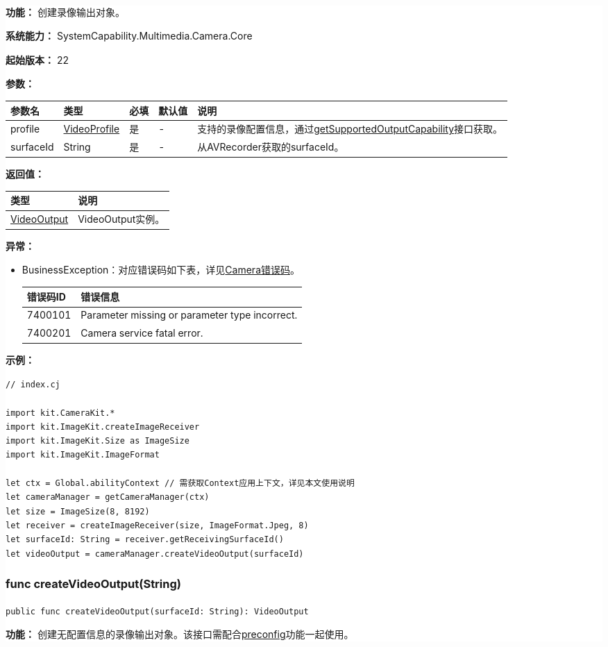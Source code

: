 **功能：** 创建录像输出对象。

**系统能力：** SystemCapability.Multimedia.Camera.Core

**起始版本：** 22

**参数：**

|参数名|类型|必填|默认值|说明|
|:---|:---|:---|:---|:---|
|profile|[VideoProfile](#class-videoprofile)|是|-|支持的录像配置信息，通过[getSupportedOutputCapability](#func-getsupportedoutputcapabilitycameradevice-scenemode)接口获取。|
|surfaceId|String|是|-|从AVRecorder获取的surfaceId。|

**返回值：**

|类型|说明|
|:----|:----|
|[VideoOutput](#class-videooutput)|VideoOutput实例。|

**异常：**

- BusinessException：对应错误码如下表，详见[Camera错误码](../../errorcodes/cj-errorcode-multimedia-camera.md)。

  | 错误码ID | 错误信息 |
  | :---- | :--- |
  | 7400101 | Parameter missing or parameter type incorrect. |
  | 7400201 | Camera service fatal error. |

**示例：**



```cangjie
// index.cj

import kit.CameraKit.*
import kit.ImageKit.createImageReceiver
import kit.ImageKit.Size as ImageSize
import kit.ImageKit.ImageFormat

let ctx = Global.abilityContext // 需获取Context应用上下文，详见本文使用说明
let cameraManager = getCameraManager(ctx)
let size = ImageSize(8, 8192)
let receiver = createImageReceiver(size, ImageFormat.Jpeg, 8)
let surfaceId: String = receiver.getReceivingSurfaceId()
let videoOutput = cameraManager.createVideoOutput(surfaceId)
```

### func createVideoOutput(String)

```cangjie
public func createVideoOutput(surfaceId: String): VideoOutput
```

**功能：** 创建无配置信息的录像输出对象。该接口需配合[preconfig](#func-preconfigpreconfigtype-preconfigratio)功能一起使用。
